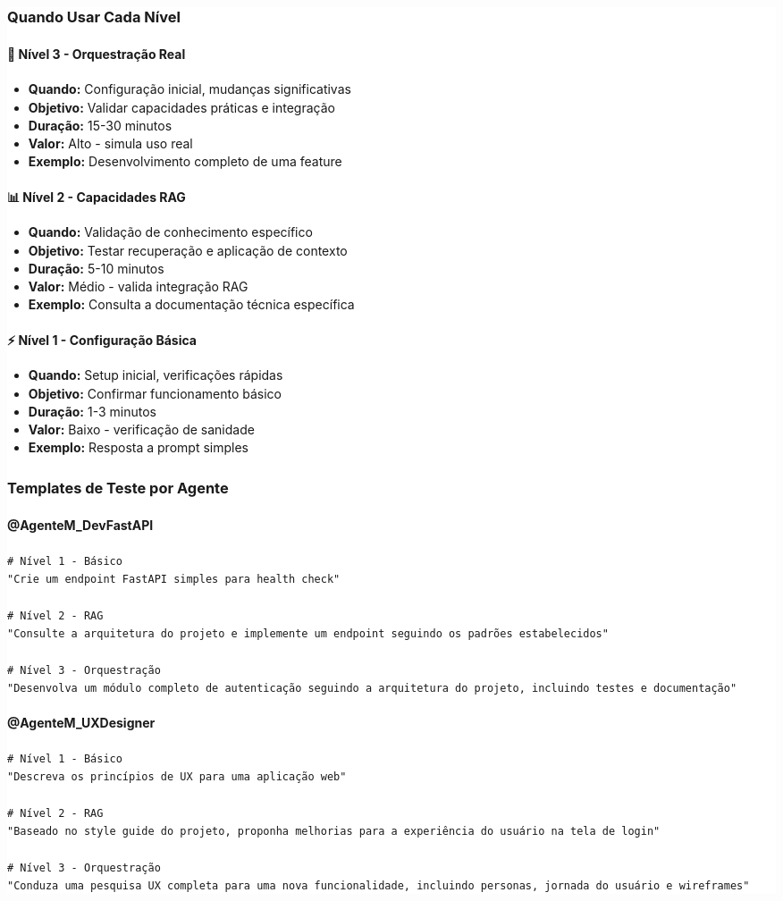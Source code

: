 ### Quando Usar Cada Nível

#### 🎯 Nível 3 - Orquestração Real
- **Quando:** Configuração inicial, mudanças significativas
- **Objetivo:** Validar capacidades práticas e integração
- **Duração:** 15-30 minutos
- **Valor:** Alto - simula uso real
- **Exemplo:** Desenvolvimento completo de uma feature

#### 📊 Nível 2 - Capacidades RAG
- **Quando:** Validação de conhecimento específico
- **Objetivo:** Testar recuperação e aplicação de contexto
- **Duração:** 5-10 minutos
- **Valor:** Médio - valida integração RAG
- **Exemplo:** Consulta a documentação técnica específica

#### ⚡ Nível 1 - Configuração Básica
- **Quando:** Setup inicial, verificações rápidas
- **Objetivo:** Confirmar funcionamento básico
- **Duração:** 1-3 minutos
- **Valor:** Baixo - verificação de sanidade
- **Exemplo:** Resposta a prompt simples

### Templates de Teste por Agente

#### @AgenteM_DevFastAPI
```
# Nível 1 - Básico
"Crie um endpoint FastAPI simples para health check"

# Nível 2 - RAG
"Consulte a arquitetura do projeto e implemente um endpoint seguindo os padrões estabelecidos"

# Nível 3 - Orquestração
"Desenvolva um módulo completo de autenticação seguindo a arquitetura do projeto, incluindo testes e documentação"
```

#### @AgenteM_UXDesigner
```
# Nível 1 - Básico
"Descreva os princípios de UX para uma aplicação web"

# Nível 2 - RAG
"Baseado no style guide do projeto, proponha melhorias para a experiência do usuário na tela de login"

# Nível 3 - Orquestração
"Conduza uma pesquisa UX completa para uma nova funcionalidade, incluindo personas, jornada do usuário e wireframes"
```
